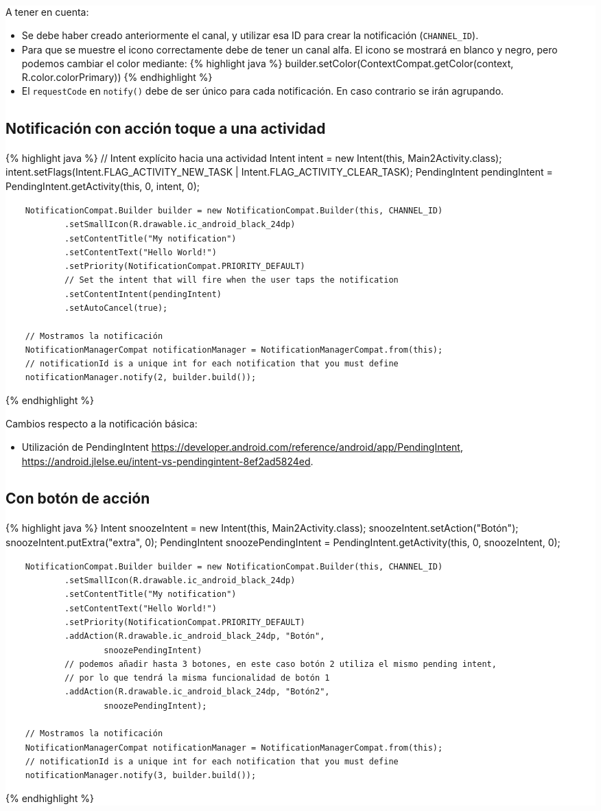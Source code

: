A tener en cuenta:
* Se debe haber creado anteriormente el canal, y utilizar esa ID para crear la notificación (`CHANNEL_ID`).
* Para que se muestre el icono correctamente debe de tener un canal alfa. El icono se mostrará en blanco y negro, pero podemos cambiar el color mediante:
{% highlight java %}
builder.setColor(ContextCompat.getColor(context, R.color.colorPrimary))
{% endhighlight %}
* El `requestCode` en `notify()` debe de ser único para cada notificación. En caso contrario se irán agrupando.


## Notificación con acción toque a una actividad

{% highlight java %}
        // Intent explícito hacia una actividad
        Intent intent = new Intent(this, Main2Activity.class);
        intent.setFlags(Intent.FLAG_ACTIVITY_NEW_TASK | Intent.FLAG_ACTIVITY_CLEAR_TASK);
        PendingIntent pendingIntent = PendingIntent.getActivity(this, 0, intent, 0);

        NotificationCompat.Builder builder = new NotificationCompat.Builder(this, CHANNEL_ID)
                .setSmallIcon(R.drawable.ic_android_black_24dp)
                .setContentTitle("My notification")
                .setContentText("Hello World!")
                .setPriority(NotificationCompat.PRIORITY_DEFAULT)
                // Set the intent that will fire when the user taps the notification
                .setContentIntent(pendingIntent)
                .setAutoCancel(true);

        // Mostramos la notificación
        NotificationManagerCompat notificationManager = NotificationManagerCompat.from(this);
        // notificationId is a unique int for each notification that you must define
        notificationManager.notify(2, builder.build());
{% endhighlight %}

Cambios respecto a la notificación básica:
* Utilización de PendingIntent <https://developer.android.com/reference/android/app/PendingIntent>, <https://android.jlelse.eu/intent-vs-pendingintent-8ef2ad5824ed>.


## Con botón de acción

{% highlight java %}
        Intent snoozeIntent = new Intent(this, Main2Activity.class);
        snoozeIntent.setAction("Botón");
        snoozeIntent.putExtra("extra", 0);
        PendingIntent snoozePendingIntent =
                PendingIntent.getActivity(this, 0, snoozeIntent, 0);

        NotificationCompat.Builder builder = new NotificationCompat.Builder(this, CHANNEL_ID)
                .setSmallIcon(R.drawable.ic_android_black_24dp)
                .setContentTitle("My notification")
                .setContentText("Hello World!")
                .setPriority(NotificationCompat.PRIORITY_DEFAULT)
                .addAction(R.drawable.ic_android_black_24dp, "Botón",
                        snoozePendingIntent)
                // podemos añadir hasta 3 botones, en este caso botón 2 utiliza el mismo pending intent,
                // por lo que tendrá la misma funcionalidad de botón 1
                .addAction(R.drawable.ic_android_black_24dp, "Botón2",
                        snoozePendingIntent);

        // Mostramos la notificación
        NotificationManagerCompat notificationManager = NotificationManagerCompat.from(this);
        // notificationId is a unique int for each notification that you must define
        notificationManager.notify(3, builder.build());
{% endhighlight %}

